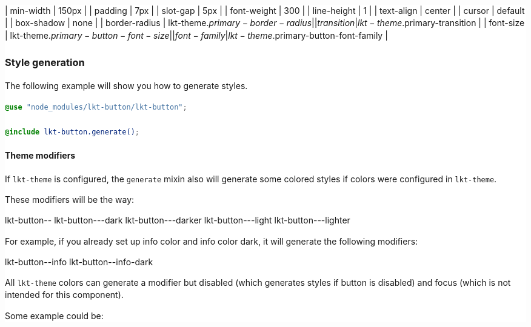 | min-width     | 150px                                 |
| padding       | 7px                                   |
| slot-gap      | 5px                                   |
| font-weight   | 300                                   |
| line-height   | 1                                     |
| text-align    | center                                |
| cursor        | default                               |
| box-shadow    | none                                  |
| border-radius | lkt-theme.$primary-border-radius      |
| transition    | lkt-theme.$primary-transition         |
| font-size     | lkt-theme.$primary-button-font-size   |
| font-family   | lkt-theme.$primary-button-font-family |

### Style generation

The following example will show you how to generate styles.

```scss
@use "node_modules/lkt-button/lkt-button";

@include lkt-button.generate();
```

#### Theme modifiers

If ```lkt-theme``` is configured, the ```generate``` mixin also will generate some colored styles if colors were configured in ```lkt-theme```.

These modifiers will be the way:

lkt-button--<color>
lkt-button--<color>-dark
lkt-button--<color>-darker
lkt-button--<color>-light
lkt-button--<color>-lighter

For example, if you already set up info color and info color dark, it will generate the following modifiers:

lkt-button--info
lkt-button--info-dark

All ```lkt-theme``` colors can generate a modifier but disabled (which generates styles if button is disabled) and focus (which is not intended for this component).

Some example could be:
